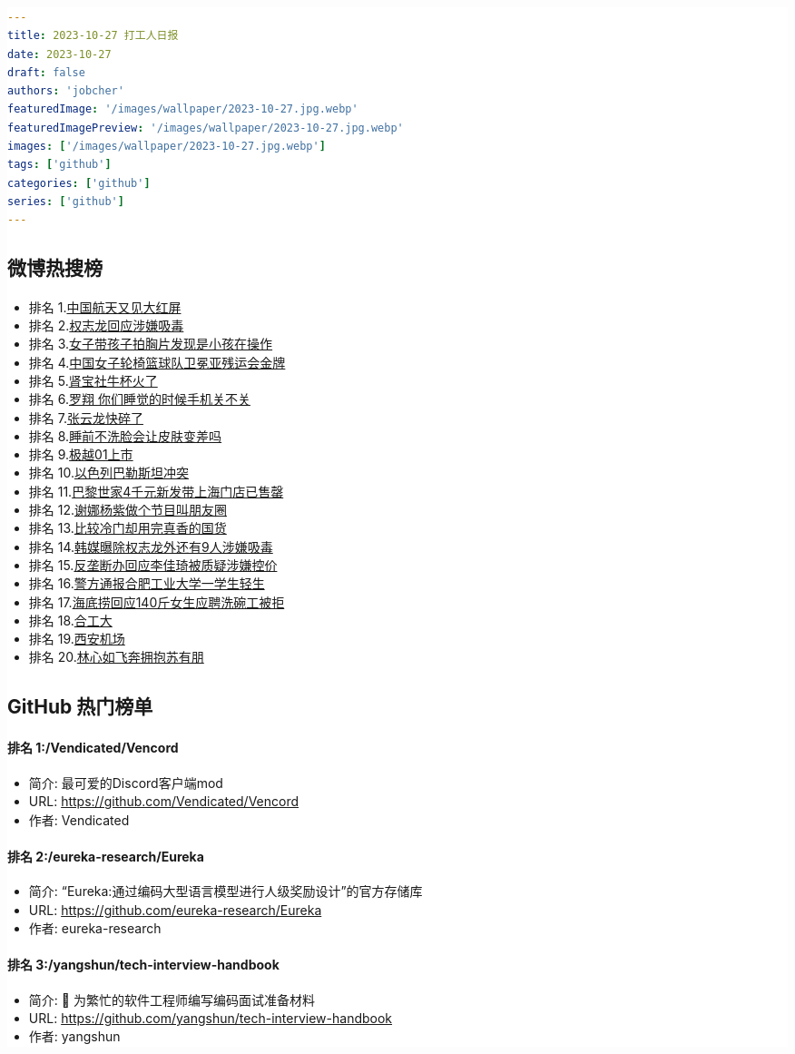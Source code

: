 ```yaml
---
title: 2023-10-27 打工人日报
date: 2023-10-27
draft: false
authors: 'jobcher'
featuredImage: '/images/wallpaper/2023-10-27.jpg.webp'
featuredImagePreview: '/images/wallpaper/2023-10-27.jpg.webp'
images: ['/images/wallpaper/2023-10-27.jpg.webp']
tags: ['github']
categories: ['github']
series: ['github']
---
```


## 微博热搜榜

- 排名 1.[中国航天又见大红屏](https://s.weibo.com/weibo?q=中国航天又见大红屏)
- 排名 2.[权志龙回应涉嫌吸毒](https://s.weibo.com/weibo?q=权志龙回应涉嫌吸毒)
- 排名 3.[女子带孩子拍胸片发现是小孩在操作](https://s.weibo.com/weibo?q=女子带孩子拍胸片发现是小孩在操作)
- 排名 4.[中国女子轮椅篮球队卫冕亚残运会金牌](https://s.weibo.com/weibo?q=中国女子轮椅篮球队卫冕亚残运会金牌)
- 排名 5.[肾宝社牛杯火了](https://s.weibo.com/weibo?q=肾宝社牛杯火了)
- 排名 6.[罗翔 你们睡觉的时候手机关不关](https://s.weibo.com/weibo?q=罗翔你们睡觉的时候手机关不关)
- 排名 7.[张云龙快碎了](https://s.weibo.com/weibo?q=张云龙快碎了)
- 排名 8.[睡前不洗脸会让皮肤变差吗](https://s.weibo.com/weibo?q=睡前不洗脸会让皮肤变差吗)
- 排名 9.[极越01上市](https://s.weibo.com/weibo?q=极越01上市)
- 排名 10.[以色列巴勒斯坦冲突](https://s.weibo.com/weibo?q=以色列巴勒斯坦冲突)
- 排名 11.[巴黎世家4千元新发带上海门店已售罄](https://s.weibo.com/weibo?q=巴黎世家4千元新发带上海门店已售罄)
- 排名 12.[谢娜杨紫做个节目叫朋友圈](https://s.weibo.com/weibo?q=谢娜杨紫做个节目叫朋友圈)
- 排名 13.[比较冷门却用完真香的国货](https://s.weibo.com/weibo?q=比较冷门却用完真香的国货)
- 排名 14.[韩媒曝除权志龙外还有9人涉嫌吸毒](https://s.weibo.com/weibo?q=韩媒曝除权志龙外还有9人涉嫌吸毒)
- 排名 15.[反垄断办回应李佳琦被质疑涉嫌控价](https://s.weibo.com/weibo?q=反垄断办回应李佳琦被质疑涉嫌控价)
- 排名 16.[警方通报合肥工业大学一学生轻生](https://s.weibo.com/weibo?q=警方通报合肥工业大学一学生轻生)
- 排名 17.[海底捞回应140斤女生应聘洗碗工被拒](https://s.weibo.com/weibo?q=海底捞回应140斤女生应聘洗碗工被拒)
- 排名 18.[合工大](https://s.weibo.com/weibo?q=合工大)
- 排名 19.[西安机场](https://s.weibo.com/weibo?q=西安机场)
- 排名 20.[林心如飞奔拥抱苏有朋](https://s.weibo.com/weibo?q=林心如飞奔拥抱苏有朋)
## GitHub 热门榜单

#### 排名 1:/Vendicated/Vencord
- 简介: 最可爱的Discord客户端mod
- URL: https://github.com/Vendicated/Vencord
- 作者: Vendicated 

#### 排名 2:/eureka-research/Eureka
- 简介: “Eureka:通过编码大型语言模型进行人级奖励设计”的官方存储库
- URL: https://github.com/eureka-research/Eureka
- 作者: eureka-research 

#### 排名 3:/yangshun/tech-interview-handbook
- 简介: 💯 为繁忙的软件工程师编写编码面试准备材料
- URL: https://github.com/yangshun/tech-interview-handbook
- 作者: yangshun 
